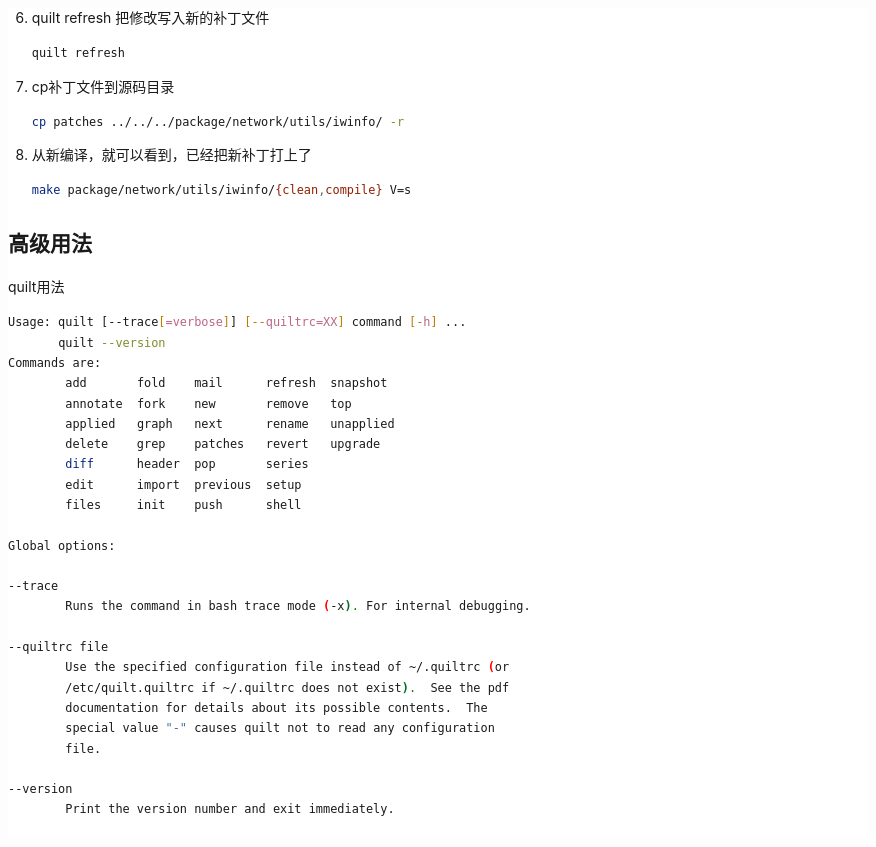 6. quilt refresh 把修改写入新的补丁文件

   ```bash
   quilt refresh
   ```

7. cp补丁文件到源码目录

   ```bash
   cp patches ../../../package/network/utils/iwinfo/ -r
   ```

8. 从新编译，就可以看到，已经把新补丁打上了

   ```bash
   make package/network/utils/iwinfo/{clean,compile} V=s
   ```

   

## 高级用法

quilt用法

```bash
Usage: quilt [--trace[=verbose]] [--quiltrc=XX] command [-h] ...
       quilt --version
Commands are:
        add       fold    mail      refresh  snapshot
        annotate  fork    new       remove   top
        applied   graph   next      rename   unapplied
        delete    grep    patches   revert   upgrade
        diff      header  pop       series
        edit      import  previous  setup
        files     init    push      shell

Global options:

--trace
        Runs the command in bash trace mode (-x). For internal debugging.

--quiltrc file
        Use the specified configuration file instead of ~/.quiltrc (or
        /etc/quilt.quiltrc if ~/.quiltrc does not exist).  See the pdf
        documentation for details about its possible contents.  The
        special value "-" causes quilt not to read any configuration
        file.

--version
        Print the version number and exit immediately.
        
```
